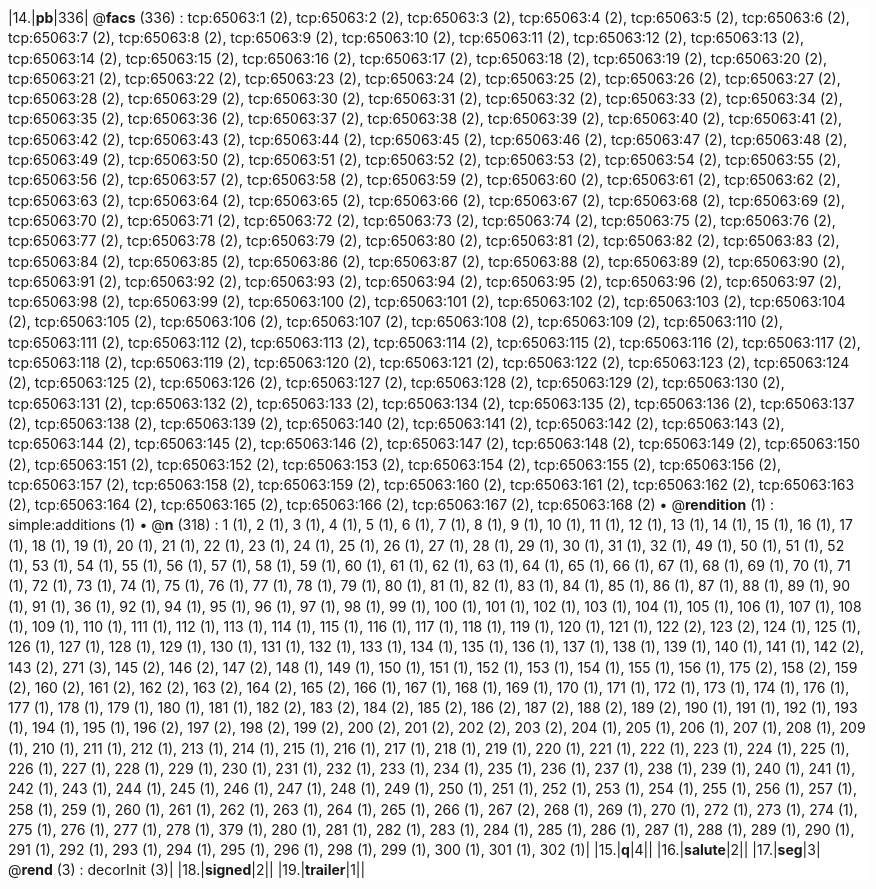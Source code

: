 |14.|__pb__|336| @__facs__ (336) : tcp:65063:1 (2), tcp:65063:2 (2), tcp:65063:3 (2), tcp:65063:4 (2), tcp:65063:5 (2), tcp:65063:6 (2), tcp:65063:7 (2), tcp:65063:8 (2), tcp:65063:9 (2), tcp:65063:10 (2), tcp:65063:11 (2), tcp:65063:12 (2), tcp:65063:13 (2), tcp:65063:14 (2), tcp:65063:15 (2), tcp:65063:16 (2), tcp:65063:17 (2), tcp:65063:18 (2), tcp:65063:19 (2), tcp:65063:20 (2), tcp:65063:21 (2), tcp:65063:22 (2), tcp:65063:23 (2), tcp:65063:24 (2), tcp:65063:25 (2), tcp:65063:26 (2), tcp:65063:27 (2), tcp:65063:28 (2), tcp:65063:29 (2), tcp:65063:30 (2), tcp:65063:31 (2), tcp:65063:32 (2), tcp:65063:33 (2), tcp:65063:34 (2), tcp:65063:35 (2), tcp:65063:36 (2), tcp:65063:37 (2), tcp:65063:38 (2), tcp:65063:39 (2), tcp:65063:40 (2), tcp:65063:41 (2), tcp:65063:42 (2), tcp:65063:43 (2), tcp:65063:44 (2), tcp:65063:45 (2), tcp:65063:46 (2), tcp:65063:47 (2), tcp:65063:48 (2), tcp:65063:49 (2), tcp:65063:50 (2), tcp:65063:51 (2), tcp:65063:52 (2), tcp:65063:53 (2), tcp:65063:54 (2), tcp:65063:55 (2), tcp:65063:56 (2), tcp:65063:57 (2), tcp:65063:58 (2), tcp:65063:59 (2), tcp:65063:60 (2), tcp:65063:61 (2), tcp:65063:62 (2), tcp:65063:63 (2), tcp:65063:64 (2), tcp:65063:65 (2), tcp:65063:66 (2), tcp:65063:67 (2), tcp:65063:68 (2), tcp:65063:69 (2), tcp:65063:70 (2), tcp:65063:71 (2), tcp:65063:72 (2), tcp:65063:73 (2), tcp:65063:74 (2), tcp:65063:75 (2), tcp:65063:76 (2), tcp:65063:77 (2), tcp:65063:78 (2), tcp:65063:79 (2), tcp:65063:80 (2), tcp:65063:81 (2), tcp:65063:82 (2), tcp:65063:83 (2), tcp:65063:84 (2), tcp:65063:85 (2), tcp:65063:86 (2), tcp:65063:87 (2), tcp:65063:88 (2), tcp:65063:89 (2), tcp:65063:90 (2), tcp:65063:91 (2), tcp:65063:92 (2), tcp:65063:93 (2), tcp:65063:94 (2), tcp:65063:95 (2), tcp:65063:96 (2), tcp:65063:97 (2), tcp:65063:98 (2), tcp:65063:99 (2), tcp:65063:100 (2), tcp:65063:101 (2), tcp:65063:102 (2), tcp:65063:103 (2), tcp:65063:104 (2), tcp:65063:105 (2), tcp:65063:106 (2), tcp:65063:107 (2), tcp:65063:108 (2), tcp:65063:109 (2), tcp:65063:110 (2), tcp:65063:111 (2), tcp:65063:112 (2), tcp:65063:113 (2), tcp:65063:114 (2), tcp:65063:115 (2), tcp:65063:116 (2), tcp:65063:117 (2), tcp:65063:118 (2), tcp:65063:119 (2), tcp:65063:120 (2), tcp:65063:121 (2), tcp:65063:122 (2), tcp:65063:123 (2), tcp:65063:124 (2), tcp:65063:125 (2), tcp:65063:126 (2), tcp:65063:127 (2), tcp:65063:128 (2), tcp:65063:129 (2), tcp:65063:130 (2), tcp:65063:131 (2), tcp:65063:132 (2), tcp:65063:133 (2), tcp:65063:134 (2), tcp:65063:135 (2), tcp:65063:136 (2), tcp:65063:137 (2), tcp:65063:138 (2), tcp:65063:139 (2), tcp:65063:140 (2), tcp:65063:141 (2), tcp:65063:142 (2), tcp:65063:143 (2), tcp:65063:144 (2), tcp:65063:145 (2), tcp:65063:146 (2), tcp:65063:147 (2), tcp:65063:148 (2), tcp:65063:149 (2), tcp:65063:150 (2), tcp:65063:151 (2), tcp:65063:152 (2), tcp:65063:153 (2), tcp:65063:154 (2), tcp:65063:155 (2), tcp:65063:156 (2), tcp:65063:157 (2), tcp:65063:158 (2), tcp:65063:159 (2), tcp:65063:160 (2), tcp:65063:161 (2), tcp:65063:162 (2), tcp:65063:163 (2), tcp:65063:164 (2), tcp:65063:165 (2), tcp:65063:166 (2), tcp:65063:167 (2), tcp:65063:168 (2)  •  @__rendition__ (1) : simple:additions (1)  •  @__n__ (318) : 1 (1), 2 (1), 3 (1), 4 (1), 5 (1), 6 (1), 7 (1), 8 (1), 9 (1), 10 (1), 11 (1), 12 (1), 13 (1), 14 (1), 15 (1), 16 (1), 17 (1), 18 (1), 19 (1), 20 (1), 21 (1), 22 (1), 23 (1), 24 (1), 25 (1), 26 (1), 27 (1), 28 (1), 29 (1), 30 (1), 31 (1), 32 (1), 49 (1), 50 (1), 51 (1), 52 (1), 53 (1), 54 (1), 55 (1), 56 (1), 57 (1), 58 (1), 59 (1), 60 (1), 61 (1), 62 (1), 63 (1), 64 (1), 65 (1), 66 (1), 67 (1), 68 (1), 69 (1), 70 (1), 71 (1), 72 (1), 73 (1), 74 (1), 75 (1), 76 (1), 77 (1), 78 (1), 79 (1), 80 (1), 81 (1), 82 (1), 83 (1), 84 (1), 85 (1), 86 (1), 87 (1), 88 (1), 89 (1), 90 (1), 91 (1), 36 (1), 92 (1), 94 (1), 95 (1), 96 (1), 97 (1), 98 (1), 99 (1), 100 (1), 101 (1), 102 (1), 103 (1), 104 (1), 105 (1), 106 (1), 107 (1), 108 (1), 109 (1), 110 (1), 111 (1), 112 (1), 113 (1), 114 (1), 115 (1), 116 (1), 117 (1), 118 (1), 119 (1), 120 (1), 121 (1), 122 (2), 123 (2), 124 (1), 125 (1), 126 (1), 127 (1), 128 (1), 129 (1), 130 (1), 131 (1), 132 (1), 133 (1), 134 (1), 135 (1), 136 (1), 137 (1), 138 (1), 139 (1), 140 (1), 141 (1), 142 (2), 143 (2), 271 (3), 145 (2), 146 (2), 147 (2), 148 (1), 149 (1), 150 (1), 151 (1), 152 (1), 153 (1), 154 (1), 155 (1), 156 (1), 175 (2), 158 (2), 159 (2), 160 (2), 161 (2), 162 (2), 163 (2), 164 (2), 165 (2), 166 (1), 167 (1), 168 (1), 169 (1), 170 (1), 171 (1), 172 (1), 173 (1), 174 (1), 176 (1), 177 (1), 178 (1), 179 (1), 180 (1), 181 (1), 182 (2), 183 (2), 184 (2), 185 (2), 186 (2), 187 (2), 188 (2), 189 (2), 190 (1), 191 (1), 192 (1), 193 (1), 194 (1), 195 (1), 196 (2), 197 (2), 198 (2), 199 (2), 200 (2), 201 (2), 202 (2), 203 (2), 204 (1), 205 (1), 206 (1), 207 (1), 208 (1), 209 (1), 210 (1), 211 (1), 212 (1), 213 (1), 214 (1), 215 (1), 216 (1), 217 (1), 218 (1), 219 (1), 220 (1), 221 (1), 222 (1), 223 (1), 224 (1), 225 (1), 226 (1), 227 (1), 228 (1), 229 (1), 230 (1), 231 (1), 232 (1), 233 (1), 234 (1), 235 (1), 236 (1), 237 (1), 238 (1), 239 (1), 240 (1), 241 (1), 242 (1), 243 (1), 244 (1), 245 (1), 246 (1), 247 (1), 248 (1), 249 (1), 250 (1), 251 (1), 252 (1), 253 (1), 254 (1), 255 (1), 256 (1), 257 (1), 258 (1), 259 (1), 260 (1), 261 (1), 262 (1), 263 (1), 264 (1), 265 (1), 266 (1), 267 (2), 268 (1), 269 (1), 270 (1), 272 (1), 273 (1), 274 (1), 275 (1), 276 (1), 277 (1), 278 (1), 379 (1), 280 (1), 281 (1), 282 (1), 283 (1), 284 (1), 285 (1), 286 (1), 287 (1), 288 (1), 289 (1), 290 (1), 291 (1), 292 (1), 293 (1), 294 (1), 295 (1), 296 (1), 298 (1), 299 (1), 300 (1), 301 (1), 302 (1)|
|15.|__q__|4||
|16.|__salute__|2||
|17.|__seg__|3| @__rend__ (3) : decorInit (3)|
|18.|__signed__|2||
|19.|__trailer__|1||
